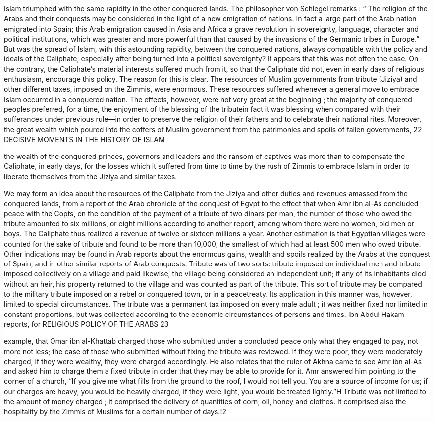 Islam triumphed with the same rapidity in the other conquered lands. The philosopher von Schlegel remarks : “ The religion of the Arabs and their conquests may be considered in the light of a new emigration of nations. In fact a large part of the Arab nation emigrated into Spain; this Arab emigration caused in Asia and Africa a grave revolution in sovereignty, language, character and political institutions, which was greater and more powerful than that caused by the invasions of the Germanic tribes in Europe.” But was the spread of Islam, with this astounding rapidity, between the conquered nations, always compatible with the policy and ideals of the Caliphate, especially after being turned into a political sovereignty? It appears that this was not often the case. On the contrary, the Caliphate’s material interests suffered much from it, so that the Caliphate did not, even in early days of religious enthusiasm, encourage this policy. The reason for this is clear. The resources of Muslim governments from tribute (Jiziya) and other different taxes, imposed on the Zimmis, were enormous. These resources suffered whenever a general move to embrace Islam occurred in a conquered nation. The effects, however, were not very great at the beginning ; the majority of conquered peoples preferred, for a time, the enjoyment of the blessing of the tributein fact it was blessing when compared with their sufferances under previous rule—in order to preserve the religion of their fathers and to celebrate their national rites. Moreover, the great wealth which poured into the coffers of Muslim government from the patrimonies and spoils of fallen governments, 22 DECISIVE MOMENTS IN THE HISTORY OF ISLAM

the wealth of the conquered princes, governors and leaders and the ransom of captives was more than to compensate the Caliphate, in early days, for the losses which it suffered from time to time by the rush of Zimmis to embrace Islam in order to liberate themselves from the Jiziya and similar taxes.

We may form an idea about the resources of the Caliphate from the Jiziya and other duties and revenues amassed from the conquered lands, from a report of the Arab chronicle of the conquest of Egvpt to the effect that when Amr ibn al-As concluded peace with the Copts, on the condition of the payment of a tribute of two dinars per man, the number of those who owed the tribute amounted to six millions, or eight millions according to another report, among whom there were no women, old men or boys. The Caliphate thus realized a revenue of twelve or sixteen millions a year. Another estimation is that Egyptian villages were counted for the sake of tribute and found to be more than 10,000, the smallest of which had at least 500 men who owed tribute. Other indications may be found in Arab reports about the enormous gains, wealth and spoils realized by the Arabs at the conquest of Spain, and in other similar reports of Arab conquests. Tribute was of two sorts: tribute imposed on individual men and tribute imposed collectively on a village and paid likewise, the village being considered an independent unit; if any of its inhabitants died without an heir, his property returned to the village and was counted as part of the tribute. This sort of tribute may be compared to the military tribute imposed on a rebel or conquered town, or in a peacetreaty. Its application in this manner was, however, limited to special circumstances. The tribute was a permanent tax imposed on every male adult ; it was neither fixed nor limited in constant proportions, but was collected according to the economic circumstances of persons and times. Ibn Abdul Hakam reports, for RELIGIOUS POLICY OF THE ARABS 23

example, that Omar ibn al-Khattab charged those who submitted under a concluded peace only what they engaged to pay, not more not less; the case of those who submitted without fixing the tribute was reviewed. If they were poor, they were moderately charged, if they were wealthy, they were charged accordingly. He also relates that the ruler of Akhna came to see Amr ibn al-As and asked him to charge them a fixed tribute in order that they may be able to provide for it. Amr answered him pointing to the corner of a church, “If you give me what fills from the ground to the roof, I would not tell you. You are a source of income for us; if our charges are heavy, you would be heavily charged, if they were light, you would be treated lightly.”H Tribute was not limited to the amount of money charged ; it comprised the delivery of quantities of corn, oil, honey and clothes. It comprised also the hospitality by the Zimmis of Muslims for a certain number of days.!2
